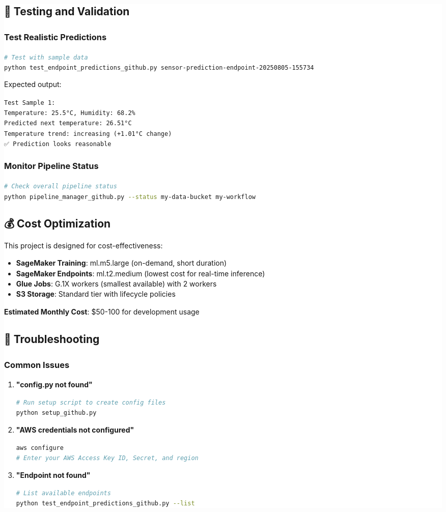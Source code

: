 ## 🧪 Testing and Validation

### Test Realistic Predictions

```bash
# Test with sample data
python test_endpoint_predictions_github.py sensor-prediction-endpoint-20250805-155734
```

Expected output:
```
Test Sample 1:
Temperature: 25.5°C, Humidity: 68.2%
Predicted next temperature: 26.51°C
Temperature trend: increasing (+1.01°C change)
✅ Prediction looks reasonable
```

### Monitor Pipeline Status

```bash
# Check overall pipeline status
python pipeline_manager_github.py --status my-data-bucket my-workflow
```

## 💰 Cost Optimization

This project is designed for cost-effectiveness:

- **SageMaker Training**: ml.m5.large (on-demand, short duration)
- **SageMaker Endpoints**: ml.t2.medium (lowest cost for real-time inference)
- **Glue Jobs**: G.1X workers (smallest available) with 2 workers
- **S3 Storage**: Standard tier with lifecycle policies

**Estimated Monthly Cost**: $50-100 for development usage

## 🔧 Troubleshooting

### Common Issues

1. **"config.py not found"**
   ```bash
   # Run setup script to create config files
   python setup_github.py
   ```

2. **"AWS credentials not configured"**
   ```bash
   aws configure
   # Enter your AWS Access Key ID, Secret, and region
   ```

3. **"Endpoint not found"**
   ```bash
   # List available endpoints
   python test_endpoint_predictions_github.py --list
   ```

